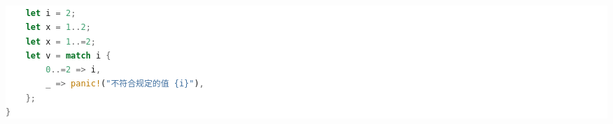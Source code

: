 ```rust
    let i = 2;
    let x = 1..2;
    let x = 1..=2;
    let v = match i {
        0..=2 => i,
        _ => panic!("不符合规定的值 {i}"),
    };
}
```